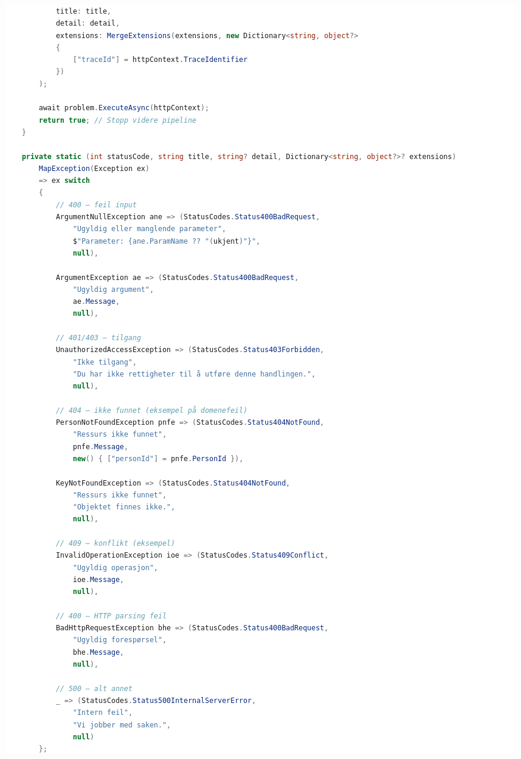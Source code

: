 ```csharp
            title: title,
            detail: detail,
            extensions: MergeExtensions(extensions, new Dictionary<string, object?>
            {
                ["traceId"] = httpContext.TraceIdentifier
            })
        );

        await problem.ExecuteAsync(httpContext);
        return true; // Stopp videre pipeline
    }

    private static (int statusCode, string title, string? detail, Dictionary<string, object?>? extensions)
        MapException(Exception ex)
        => ex switch
        {
            // 400 – feil input
            ArgumentNullException ane => (StatusCodes.Status400BadRequest,
                "Ugyldig eller manglende parameter",
                $"Parameter: {ane.ParamName ?? "(ukjent)"}",
                null),

            ArgumentException ae => (StatusCodes.Status400BadRequest,
                "Ugyldig argument",
                ae.Message,
                null),

            // 401/403 – tilgang
            UnauthorizedAccessException => (StatusCodes.Status403Forbidden,
                "Ikke tilgang",
                "Du har ikke rettigheter til å utføre denne handlingen.",
                null),

            // 404 – ikke funnet (eksempel på domenefeil)
            PersonNotFoundException pnfe => (StatusCodes.Status404NotFound,
                "Ressurs ikke funnet",
                pnfe.Message,
                new() { ["personId"] = pnfe.PersonId }),

            KeyNotFoundException => (StatusCodes.Status404NotFound,
                "Ressurs ikke funnet",
                "Objektet finnes ikke.",
                null),

            // 409 – konflikt (eksempel)
            InvalidOperationException ioe => (StatusCodes.Status409Conflict,
                "Ugyldig operasjon",
                ioe.Message,
                null),

            // 400 – HTTP parsing feil
            BadHttpRequestException bhe => (StatusCodes.Status400BadRequest,
                "Ugyldig forespørsel",
                bhe.Message,
                null),

            // 500 – alt annet
            _ => (StatusCodes.Status500InternalServerError,
                "Intern feil",
                "Vi jobber med saken.",
                null)
        };
```